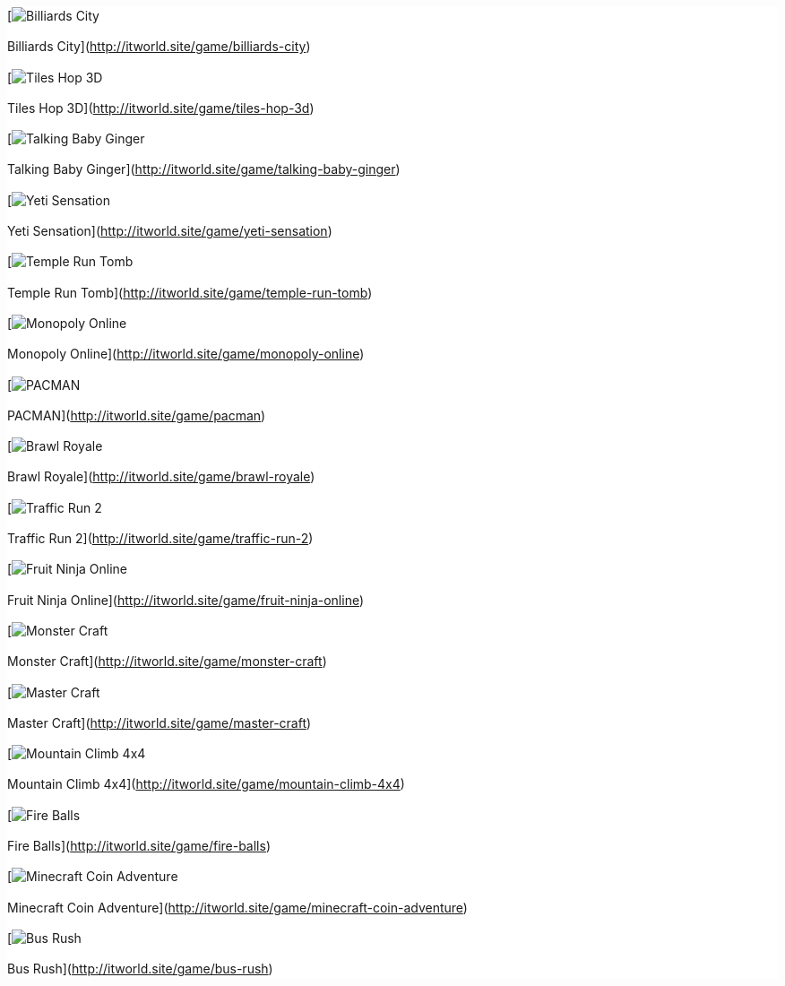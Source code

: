 [![Billiards City](https://img.gamemonetize.com/7gmg5jgpnvi33j7d252rj7kg57hklw3t/512x384.jpg)

Billiards City](http://itworld.site/game/billiards-city)

[![Tiles Hop 3D](https://img.gamemonetize.com/8w10xmnj9h1shbam6xx0s1w2dymr73tg/512x384.jpg)

Tiles Hop 3D](http://itworld.site/game/tiles-hop-3d)

[![Talking Baby Ginger](https://img.gamemonetize.com/osr07ywg24oox8hrr6swdujgph3skux9/512x384.jpg)

Talking Baby Ginger](http://itworld.site/game/talking-baby-ginger)

[![Yeti Sensation](https://img.gamemonetize.com/ieco9m12x4vrouir7ytnupfddkucj1u2/512x384.jpg)

Yeti Sensation](http://itworld.site/game/yeti-sensation)

[![Temple Run Tomb](https://img.gamemonetize.com/dlnobuyrrwc6y2x6uq86c6xp2esa1vwe/512x384.jpg)

Temple Run Tomb](http://itworld.site/game/temple-run-tomb)

[![Monopoly Online](https://img.gamemonetize.com/rb9b7ctnmy1rjphxzuwlmy8c4b7mw9po/512x384.jpg)

Monopoly Online](http://itworld.site/game/monopoly-online)

[![PACMAN](https://img.gamemonetize.com/o5n36b1vs9x75c4g9rn3w8kgz7b1m8ma/512x384.jpg)

PACMAN](http://itworld.site/game/pacman)

[![Brawl Royale](https://img.gamemonetize.com/kg0aah69u3sn55b3tfs550mscfs5277m/512x384.jpg)

Brawl Royale](http://itworld.site/game/brawl-royale)

[![Traffic Run 2](https://img.gamemonetize.com/1bxfpwz3mjl0ixo5xqoqjyjiwbevh8ri/512x384.jpg)

Traffic Run 2](http://itworld.site/game/traffic-run-2)

[![Fruit Ninja Online](https://img.gamemonetize.com/lrllu2q2wli15xal5rlmnkiguxqxj6s5/512x384.jpg)

Fruit Ninja Online](http://itworld.site/game/fruit-ninja-online)

[![Monster Craft](https://img.gamemonetize.com/2wm7w9pxe13cbvsg91ji86adcqzmdh4f/512x384.jpg)

Monster Craft](http://itworld.site/game/monster-craft)

[![Master Craft](https://img.gamemonetize.com/7e2kqom9rkxc0rlhkxhzxjptlak3uit1/512x384.jpg)

Master Craft](http://itworld.site/game/master-craft)

[![Mountain Climb 4x4](https://img.gamemonetize.com/brry5qcwx1zf01gwfvxxx53vi8mir5d2/512x384.jpg)

Mountain Climb 4x4](http://itworld.site/game/mountain-climb-4x4)

[![Fire Balls](https://img.gamemonetize.com/okiye416t7was7cd60sukxfb799eiw76/512x384.jpg)

Fire Balls](http://itworld.site/game/fire-balls)

[![Minecraft Coin Adventure](https://img.gamemonetize.com/77o5y1zxeta7jybiwoqfcuvia41p96lh/512x384.jpg)

Minecraft Coin Adventure](http://itworld.site/game/minecraft-coin-adventure)

[![Bus Rush](https://img.gamemonetize.com/k8pntef9is1lvl1mb4c1xsqg69cs9msu/512x384.jpg)

Bus Rush](http://itworld.site/game/bus-rush)
